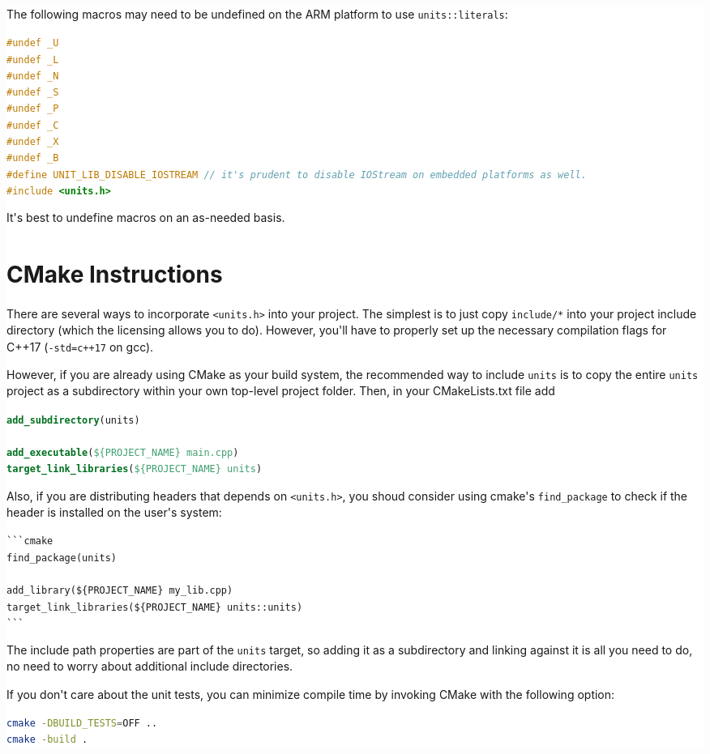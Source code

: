 The following macros may need to be undefined on the ARM platform to use `units::literals`:

   ```cpp
   #undef _U
   #undef _L
   #undef _N
   #undef _S
   #undef _P
   #undef _C
   #undef _X
   #undef _B
   #define UNIT_LIB_DISABLE_IOSTREAM // it's prudent to disable IOStream on embedded platforms as well.
   #include <units.h>
   ```

   It's best to undefine macros on an as-needed basis.

# CMake Instructions
<a id="markdown-cmake-instructions" name="cmake-instructions"></a>

There are several ways to incorporate `<units.h>` into your project. The simplest is to just copy `include/*` into your project include directory (which the licensing allows you to do). However, you'll have to properly set up the necessary compilation flags for C++17 (`-std=c++17` on gcc).

However, if you are already using CMake as your build system, the recommended way to include `units` is to copy the entire `units` project as a subdirectory within your own top-level project folder. Then, in your CMakeLists.txt file add

   ```cmake
   add_subdirectory(units)

   add_executable(${PROJECT_NAME} main.cpp)
   target_link_libraries(${PROJECT_NAME} units)
   ```

Also, if you are distributing headers that depends on `<units.h>`, you shoud consider using cmake's `find_package` to check if the header is installed on the user's system:

    ```cmake
    find_package(units)

    add_library(${PROJECT_NAME} my_lib.cpp)
    target_link_libraries(${PROJECT_NAME} units::units)
    ```

The include path properties are part of the `units` target, so adding it as a subdirectory and linking against it is all you need to do, no need to worry about additional include directories.

If you don't care about the unit tests, you can minimize compile time by invoking CMake with the following option:

   ```bash
   cmake -DBUILD_TESTS=OFF ..
   cmake -build .
   ```
